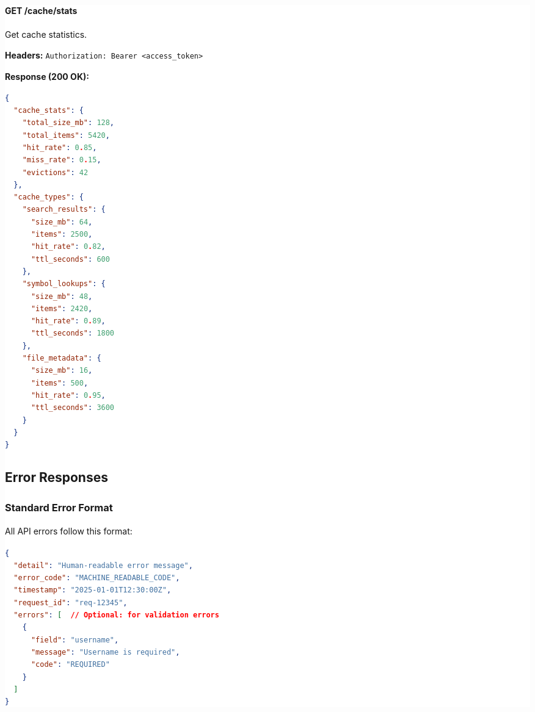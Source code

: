 #### GET /cache/stats

Get cache statistics.

**Headers:** `Authorization: Bearer <access_token>`

**Response (200 OK):**
```json
{
  "cache_stats": {
    "total_size_mb": 128,
    "total_items": 5420,
    "hit_rate": 0.85,
    "miss_rate": 0.15,
    "evictions": 42
  },
  "cache_types": {
    "search_results": {
      "size_mb": 64,
      "items": 2500,
      "hit_rate": 0.82,
      "ttl_seconds": 600
    },
    "symbol_lookups": {
      "size_mb": 48,
      "items": 2420,
      "hit_rate": 0.89,
      "ttl_seconds": 1800
    },
    "file_metadata": {
      "size_mb": 16,
      "items": 500,
      "hit_rate": 0.95,
      "ttl_seconds": 3600
    }
  }
}
```

## Error Responses

### Standard Error Format

All API errors follow this format:

```json
{
  "detail": "Human-readable error message",
  "error_code": "MACHINE_READABLE_CODE",
  "timestamp": "2025-01-01T12:30:00Z",
  "request_id": "req-12345",
  "errors": [  // Optional: for validation errors
    {
      "field": "username",
      "message": "Username is required",
      "code": "REQUIRED"
    }
  ]
}
```
